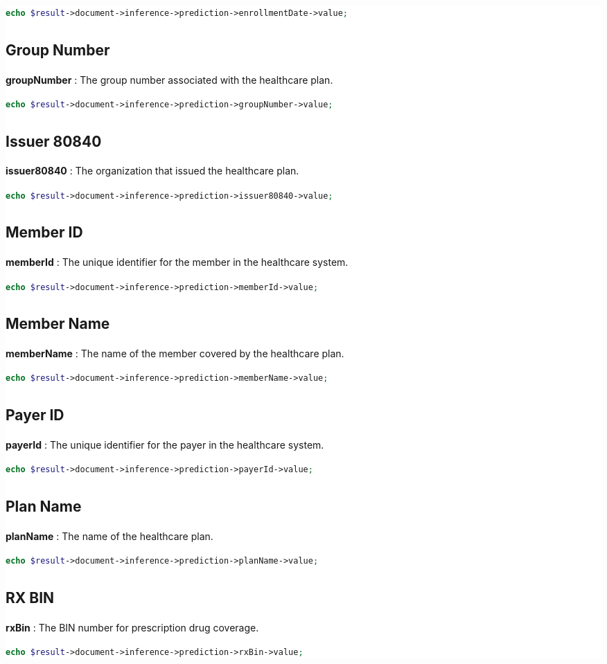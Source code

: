 ```php
echo $result->document->inference->prediction->enrollmentDate->value;
```

## Group Number
**groupNumber** : The group number associated with the healthcare plan.

```php
echo $result->document->inference->prediction->groupNumber->value;
```

## Issuer 80840
**issuer80840** : The organization that issued the healthcare plan.

```php
echo $result->document->inference->prediction->issuer80840->value;
```

## Member ID
**memberId** : The unique identifier for the member in the healthcare system.

```php
echo $result->document->inference->prediction->memberId->value;
```

## Member Name
**memberName** : The name of the member covered by the healthcare plan.

```php
echo $result->document->inference->prediction->memberName->value;
```

## Payer ID
**payerId** : The unique identifier for the payer in the healthcare system.

```php
echo $result->document->inference->prediction->payerId->value;
```

## Plan Name
**planName** : The name of the healthcare plan.

```php
echo $result->document->inference->prediction->planName->value;
```

## RX BIN
**rxBin** : The BIN number for prescription drug coverage.

```php
echo $result->document->inference->prediction->rxBin->value;
```

